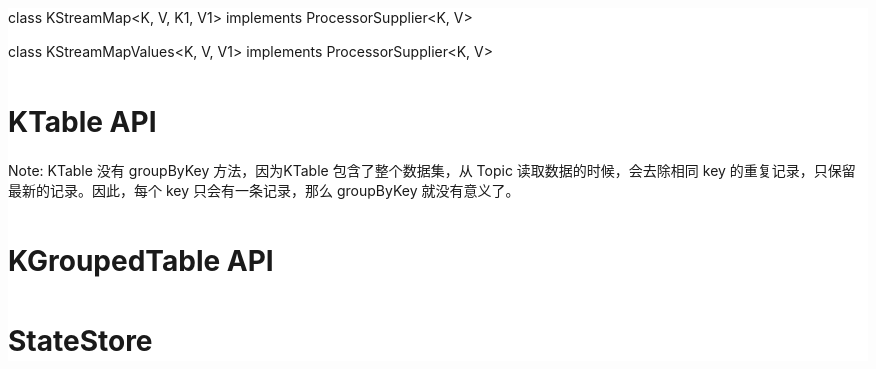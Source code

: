 



class KStreamMap<K, V, K1, V1> implements ProcessorSupplier<K, V> 

class KStreamMapValues<K, V, V1> implements ProcessorSupplier<K, V> 



# KTable API

Note: KTable 没有 groupByKey 方法，因为KTable 包含了整个数据集，从 Topic 读取数据的时候，会去除相同 key 的重复记录，只保留最新的记录。因此，每个 key 只会有一条记录，那么 groupByKey 就没有意义了。

# KGroupedTable API

# StateStore

